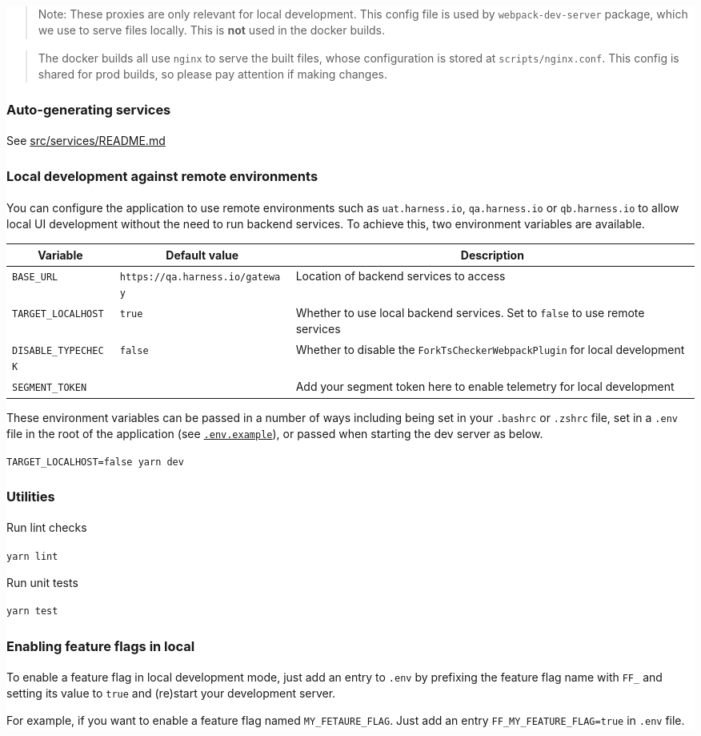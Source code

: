 > Note: These proxies are only relevant for local development. This config file is used by `webpack-dev-server` package, which we use to serve files locally. This is **not** used in the docker builds.

> The docker builds all use `nginx` to serve the built files, whose configuration is stored at `scripts/nginx.conf`. This config is shared for prod builds, so please pay attention if making changes.

### Auto-generating services

See [src/services/README.md](https://github.com/harness/harness-core-ui/blob/master/src/services/README.md)

### Local development against remote environments

You can configure the application to use remote environments such as `uat.harness.io`, `qa.harness.io` or `qb.harness.io` to allow local UI development without the need to run backend services. To achieve this, two environment variables are available.

| Variable            | Default value                   | Description                                                                  |
| ------------------- | ------------------------------- | ---------------------------------------------------------------------------- |
| `BASE_URL`          | `https://qa.harness.io/gateway` | Location of backend services to access                                       |
| `TARGET_LOCALHOST`  | `true`                          | Whether to use local backend services. Set to `false` to use remote services |
| `DISABLE_TYPECHECK` | `false`                         | Whether to disable the `ForkTsCheckerWebpackPlugin` for local development    |
| `SEGMENT_TOKEN`     |                                 | Add your segment token here to enable telemetry for local development        |

These environment variables can be passed in a number of ways including being set in your `.bashrc` or `.zshrc` file, set in a `.env` file in the root of the application (see [`.env.example`](./.env.example)), or passed when starting the dev server as below.

```shell
TARGET_LOCALHOST=false yarn dev
```

### Utilities

Run lint checks

```shell
yarn lint
```

Run unit tests

```shell
yarn test
```

### Enabling feature flags in local

To enable a feature flag in local development mode, just add an entry to `.env` by prefixing the feature flag name with `FF_` and setting its value to `true` and (re)start your development server.

For example, if you want to enable a feature flag named `MY_FETAURE_FLAG`. Just add an entry `FF_MY_FEATURE_FLAG=true` in `.env` file.
